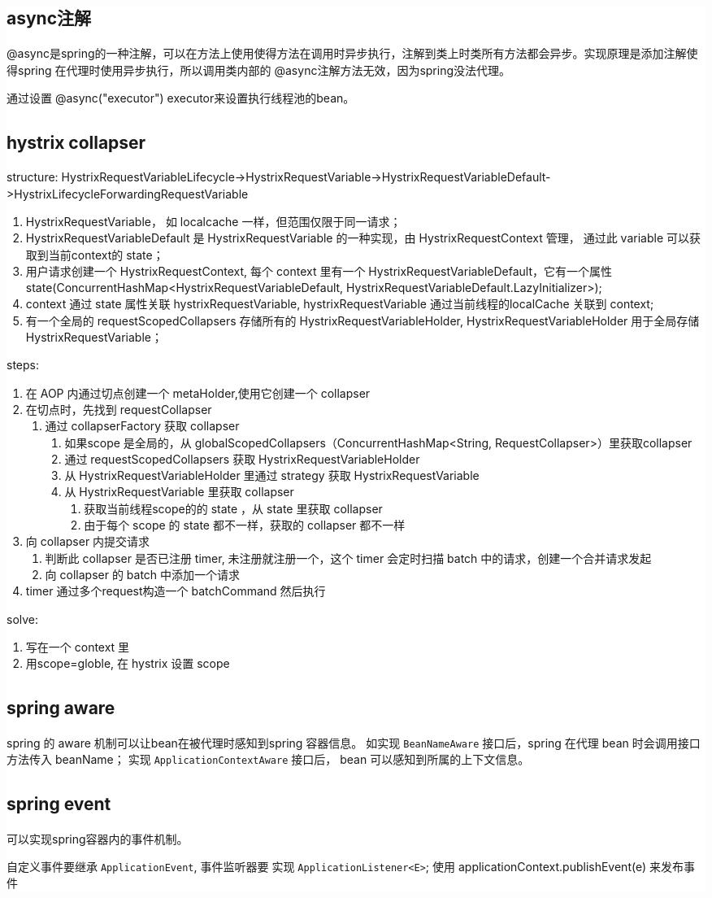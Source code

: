 async注解
---
@async是spring的一种注解，可以在方法上使用使得方法在调用时异步执行，注解到类上时类所有方法都会异步。实现原理是添加注解使得spring 在代理时使用异步执行，所以调用类内部的 @async注解方法无效，因为spring没法代理。

通过设置 @async("executor") executor来设置执行线程池的bean。

hystrix collapser
---
structure:
HystrixRequestVariableLifecycle->HystrixRequestVariable->HystrixRequestVariableDefault->HystrixLifecycleForwardingRequestVariable
1. HystrixRequestVariable<T>， 如 localcache 一样，但范围仅限于同一请求；
2. HystrixRequestVariableDefault<T> 是 HystrixRequestVariable<T> 的一种实现，由 HystrixRequestContext 管理， 通过此 variable 可以获取到当前context的 state；
3. 用户请求创建一个 HystrixRequestContext, 每个 context 里有一个 HystrixRequestVariableDefault，它有一个属性 state(ConcurrentHashMap<HystrixRequestVariableDefault, HystrixRequestVariableDefault.LazyInitializer>);
4. context 通过 state 属性关联 hystrixRequestVariable, hystrixRequestVariable 通过当前线程的localCache 关联到 context;
5. 有一个全局的 requestScopedCollapsers 存储所有的 HystrixRequestVariableHolder, HystrixRequestVariableHolder 用于全局存储 HystrixRequestVariable；

steps:
1. 在 AOP 内通过切点创建一个 metaHolder,使用它创建一个 collapser
2. 在切点时，先找到 requestCollapser
	1. 通过 collapserFactory 获取 collapser
		1. 如果scope 是全局的，从 globalScopedCollapsers（ConcurrentHashMap<String, RequestCollapser<?, ?, ?>>）里获取collapser
		2. 通过 requestScopedCollapsers 获取 HystrixRequestVariableHolder
		3. 从 HystrixRequestVariableHolder 里通过 strategy 获取 HystrixRequestVariable
		4. 从 HystrixRequestVariable 里获取 collapser
			1. 获取当前线程scope的的 state ，从 state 里获取  collapser
			2. 由于每个 scope 的 state 都不一样，获取的 collapser 都不一样
2. 向 collapser 内提交请求
	1. 判断此 collapser 是否已注册 timer, 未注册就注册一个，这个 timer 会定时扫描 batch 中的请求，创建一个合并请求发起
	2. 向 collapser 的 batch 中添加一个请求
3. timer 通过多个request构造一个 batchCommand 然后执行

solve:
1. 写在一个 context 里
2. 用scope=globle, 在 hystrix 设置 scope

spring aware
---
spring 的 aware 机制可以让bean在被代理时感知到spring 容器信息。
如实现 `BeanNameAware` 接口后，spring 在代理 bean 时会调用接口方法传入 beanName；
实现 `ApplicationContextAware` 接口后， bean 可以感知到所属的上下文信息。

spring event
---
可以实现spring容器内的事件机制。

自定义事件要继承 `ApplicationEvent`, 事件监听器要 实现 `ApplicationListener<E>`;
使用 applicationContext.publishEvent(e) 来发布事件
